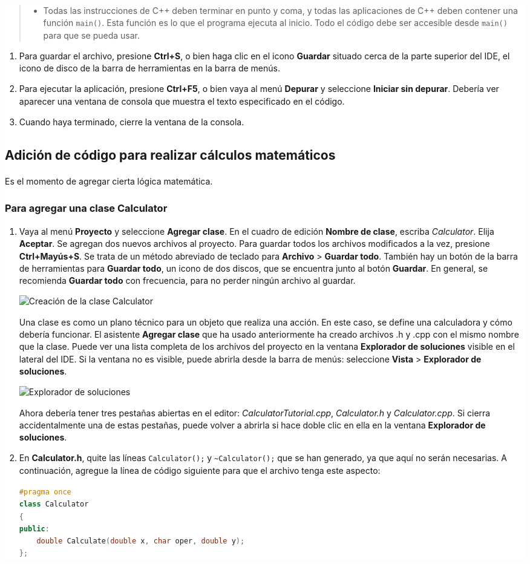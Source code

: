    > - Todas las instrucciones de C++ deben terminar en punto y coma, y todas las aplicaciones de C++ deben contener una función `main()`. Esta función es lo que el programa ejecuta al inicio. Todo el código debe ser accesible desde `main()` para que se pueda usar.

1. Para guardar el archivo, presione **Ctrl+S**, o bien haga clic en el icono **Guardar** situado cerca de la parte superior del IDE, el icono de disco de la barra de herramientas en la barra de menús.

1. Para ejecutar la aplicación, presione **Ctrl+F5**, o bien vaya al menú **Depurar** y seleccione **Iniciar sin depurar**. Debería ver aparecer una ventana de consola que muestra el texto especificado en el código.

1. Cuando haya terminado, cierre la ventana de la consola.

## <a name="add-code-to-do-some-math"></a>Adición de código para realizar cálculos matemáticos

Es el momento de agregar cierta lógica matemática.

### <a name="to-add-a-calculator-class"></a>Para agregar una clase Calculator

1. Vaya al menú **Proyecto** y seleccione **Agregar clase**. En el cuadro de edición **Nombre de clase**, escriba *Calculator*. Elija **Aceptar**. Se agregan dos nuevos archivos al proyecto. Para guardar todos los archivos modificados a la vez, presione **Ctrl+Mayús+S**. Se trata de un método abreviado de teclado para **Archivo** > **Guardar todo**. También hay un botón de la barra de herramientas para **Guardar todo**, un icono de dos discos, que se encuentra junto al botón **Guardar**. En general, se recomienda **Guardar todo** con frecuencia, para no perder ningún archivo al guardar.

   ![Creación de la clase Calculator](./media/calc-vs2019-create-calculator-class.png "Create the Calculator class")

   Una clase es como un plano técnico para un objeto que realiza una acción. En este caso, se define una calculadora y cómo debería funcionar. El asistente **Agregar clase** que ha usado anteriormente ha creado archivos .h y .cpp con el mismo nombre que la clase. Puede ver una lista completa de los archivos del proyecto en la ventana **Explorador de soluciones** visible en el lateral del IDE. Si la ventana no es visible, puede abrirla desde la barra de menús: seleccione **Vista** > **Explorador de soluciones**.

   ![Explorador de soluciones](./media/calc-vs2019-solution-explorer.png "Explorador de soluciones")

   Ahora debería tener tres pestañas abiertas en el editor: *CalculatorTutorial.cpp*, *Calculator.h* y *Calculator.cpp*. Si cierra accidentalmente una de estas pestañas, puede volver a abrirla si hace doble clic en ella en la ventana **Explorador de soluciones**.

1. En **Calculator.h**, quite las líneas `Calculator();` y `~Calculator();` que se han generado, ya que aquí no serán necesarias. A continuación, agregue la línea de código siguiente para que el archivo tenga este aspecto:

    ```cpp
    #pragma once
    class Calculator
    {
    public:
        double Calculate(double x, char oper, double y);
    };
    ```
